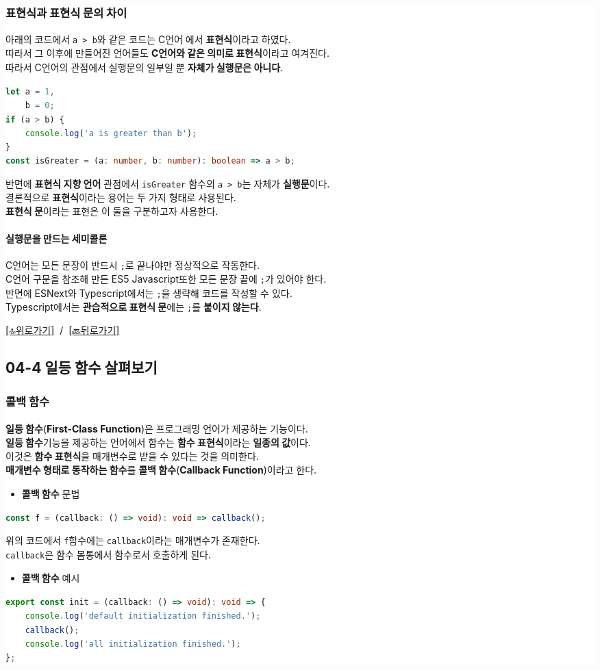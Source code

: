 ### 표현식과 표현식 문의 차이

아래의 코드에서 `a > b`와 같은 코드는 C언어 에서 **표현식**이라고 하였다.<br/>
따라서 그 이후에 만들어진 언어들도 **C언어와 같은 의미로 표현식**이라고 여겨진다.<br/>
따라서 C언어의 관점에서 실행문의 일부일 뿐 **자체가 실행문은 아니다**.<br/>

```typescript
let a = 1,
    b = 0;
if (a > b) {
    console.log('a is greater than b');
}
const isGreater = (a: number, b: number): boolean => a > b;
```

반면에 **표현식 지향 언어** 관점에서 `isGreater` 함수의 `a > b`는 자체가 **실행문**이다.<br/>
결론적으로 **표현식**이라는 용어는 두 가지 형태로 사용된다.<br/>
**표현식 문**이라는 표현은 이 둘을 구분하고자 사용한다.<br/>

#### 실행문을 만드는 세미콜론

C언어는 모든 문장이 반드시 `;`로 끝나야만 정상적으로 작동한다.<br/>
C언어 구문을 참조해 만든 ES5 Javascript또한 모든 문장 끝에 `;`가 있어야 한다.<br/>
반면에 ESNext와 Typescript에서는 `;`을 생략해 코드를 작성할 수 있다.<br/>
Typescript에서는 **관습적으로 표현식 문**에는 `;`를 **붙이지 않는다**.<br/>

[[🔝위로가기]](#04장-함수와-메서드)&nbsp; / &nbsp;[[🔙뒤로가기]](https://github.com/alstn2468/DoIt_Typescript_Programming/blob/master/README.md)

## 04-4 일등 함수 살펴보기

### 콜백 함수

**일등 함수**(**First-Class Function**)은 프로그래밍 언어가 제공하는 기능이다.<br/>
**일등 함수**기능을 제공하는 언어에서 함수는 **함수 표현식**이라는 **일종의 값**이다.<br/>
이것은 **함수 표현식**을 매개변수로 받을 수 있다는 것을 의미한다.<br/>
**매개변수 형태로 동작하는 함수**를 **콜백 함수**(**Callback Function**)이라고 한다.<br/>

-   **콜백 함수** 문법

```typescript
const f = (callback: () => void): void => callback();
```

위의 코드에서 `f`함수에는 `callback`이라는 매개변수가 존재한다.<br/>
`callback`은 함수 몸통에서 함수로서 호출하게 된다.<br/>

-   **콜백 함수** 예시

```typescript
export const init = (callback: () => void): void => {
    console.log('default initialization finished.');
    callback();
    console.log('all initialization finished.');
};
```
